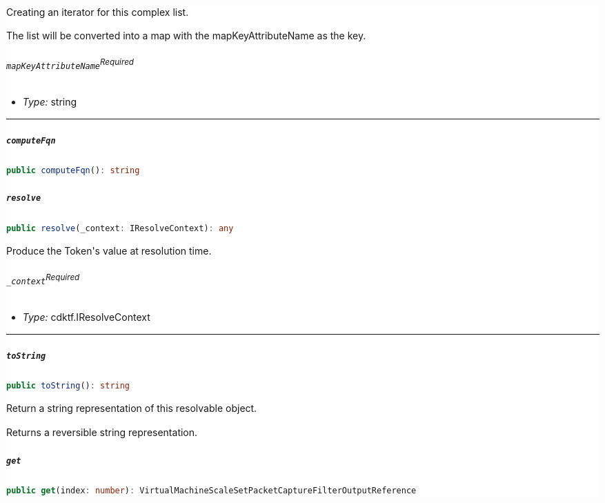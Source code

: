 Creating an iterator for this complex list.

The list will be converted into a map with the mapKeyAttributeName as the key.

###### `mapKeyAttributeName`<sup>Required</sup> <a name="mapKeyAttributeName" id="@cdktf/provider-azurerm.virtualMachineScaleSetPacketCapture.VirtualMachineScaleSetPacketCaptureFilterList.allWithMapKey.parameter.mapKeyAttributeName"></a>

- *Type:* string

---

##### `computeFqn` <a name="computeFqn" id="@cdktf/provider-azurerm.virtualMachineScaleSetPacketCapture.VirtualMachineScaleSetPacketCaptureFilterList.computeFqn"></a>

```typescript
public computeFqn(): string
```

##### `resolve` <a name="resolve" id="@cdktf/provider-azurerm.virtualMachineScaleSetPacketCapture.VirtualMachineScaleSetPacketCaptureFilterList.resolve"></a>

```typescript
public resolve(_context: IResolveContext): any
```

Produce the Token's value at resolution time.

###### `_context`<sup>Required</sup> <a name="_context" id="@cdktf/provider-azurerm.virtualMachineScaleSetPacketCapture.VirtualMachineScaleSetPacketCaptureFilterList.resolve.parameter._context"></a>

- *Type:* cdktf.IResolveContext

---

##### `toString` <a name="toString" id="@cdktf/provider-azurerm.virtualMachineScaleSetPacketCapture.VirtualMachineScaleSetPacketCaptureFilterList.toString"></a>

```typescript
public toString(): string
```

Return a string representation of this resolvable object.

Returns a reversible string representation.

##### `get` <a name="get" id="@cdktf/provider-azurerm.virtualMachineScaleSetPacketCapture.VirtualMachineScaleSetPacketCaptureFilterList.get"></a>

```typescript
public get(index: number): VirtualMachineScaleSetPacketCaptureFilterOutputReference
```
